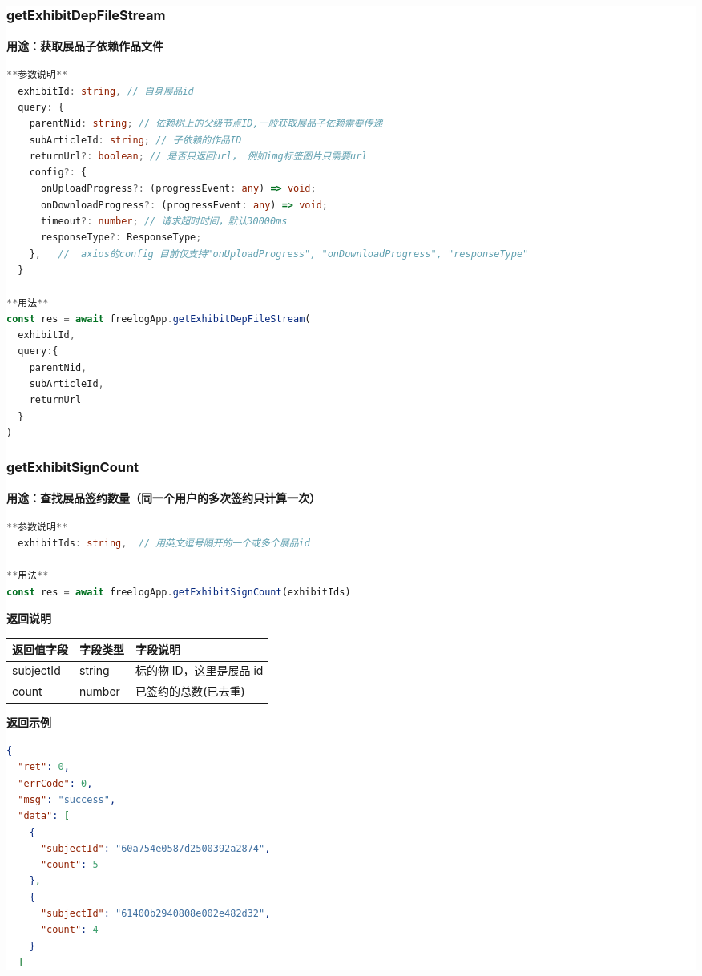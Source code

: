 ### getExhibitDepFileStream

**用途：获取展品子依赖作品文件**

```ts
**参数说明**
  exhibitId: string, // 自身展品id
  query: {
    parentNid: string; // 依赖树上的父级节点ID,一般获取展品子依赖需要传递
    subArticleId: string; // 子依赖的作品ID
    returnUrl?: boolean; // 是否只返回url， 例如img标签图片只需要url
    config?: {
      onUploadProgress?: (progressEvent: any) => void;
      onDownloadProgress?: (progressEvent: any) => void;
      timeout?: number; // 请求超时时间，默认30000ms
      responseType?: ResponseType;
    },   //  axios的config 目前仅支持"onUploadProgress", "onDownloadProgress", "responseType"
  }

**用法**
const res = await freelogApp.getExhibitDepFileStream(
  exhibitId,
  query:{
    parentNid,
    subArticleId,
    returnUrl
  }
)
```

### getExhibitSignCount

**用途：查找展品签约数量（同一个用户的多次签约只计算一次）**

```ts
**参数说明**
  exhibitIds: string,  // 用英文逗号隔开的一个或多个展品id

**用法**
const res = await freelogApp.getExhibitSignCount(exhibitIds)
```

**返回说明**

| 返回值字段 | 字段类型 | 字段说明                 |
| :--------- | :------- | :----------------------- |
| subjectId  | string   | 标的物 ID，这里是展品 id |
| count      | number   | 已签约的总数(已去重)     |

**返回示例**

```json
{
  "ret": 0,
  "errCode": 0,
  "msg": "success",
  "data": [
    {
      "subjectId": "60a754e0587d2500392a2874",
      "count": 5
    },
    {
      "subjectId": "61400b2940808e002e482d32",
      "count": 4
    }
  ]
```